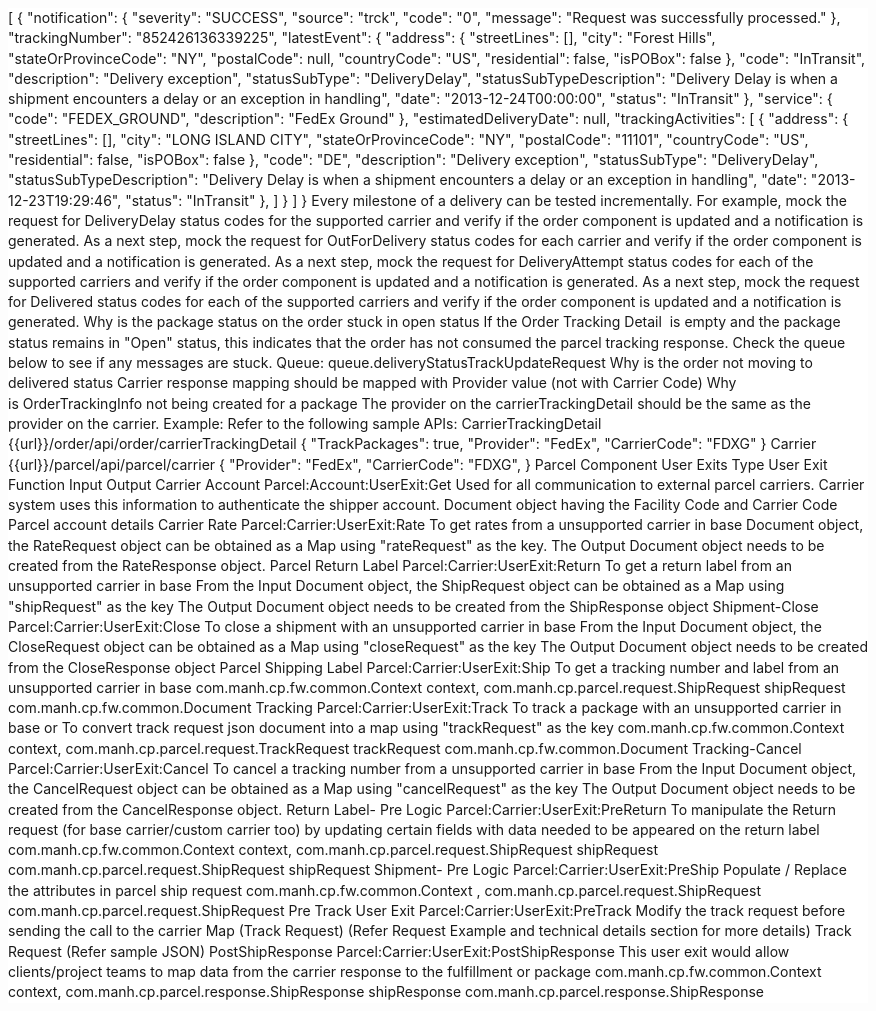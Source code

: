[ { "notification": { "severity": "SUCCESS", "source": "trck", "code": "0", "message": "Request was successfully processed." }, "trackingNumber": "852426136339225", "latestEvent": { "address": { "streetLines": [], "city": "Forest Hills", "stateOrProvinceCode": "NY", "postalCode": null, "countryCode": "US", "residential": false, "isPOBox": false }, "code": "InTransit", "description": "Delivery exception", "statusSubType": "DeliveryDelay", "statusSubTypeDescription": "Delivery Delay is when a shipment encounters a delay or an exception in handling", "date": "2013-12-24T00:00:00", "status": "InTransit" }, "service": { "code": "FEDEX_GROUND", "description": "FedEx Ground" }, "estimatedDeliveryDate": null, "trackingActivities": [ { "address": { "streetLines": [], "city": "LONG ISLAND CITY", "stateOrProvinceCode": "NY", "postalCode": "11101", "countryCode": "US", "residential": false, "isPOBox": false }, "code": "DE", "description": "Delivery exception", "statusSubType": "DeliveryDelay", "statusSubTypeDescription": "Delivery Delay is when a shipment encounters a delay or an exception in handling", "date": "2013-12-23T19:29:46", "status": "InTransit" }, ] } ] } Every milestone of a delivery can be tested incrementally. For example, mock the request for DeliveryDelay status codes for the supported carrier and verify if the order component is updated and a notification is generated. As a next step, mock the request for OutForDelivery status codes for each carrier and verify if the order component is updated and a notification is generated. As a next step, mock the request for DeliveryAttempt status codes for each of the supported carriers and verify if the order component is updated and a notification is generated. As a next step, mock the request for Delivered status codes for each of the supported carriers and verify if the order component is updated and a notification is generated. Why is the package status on the order stuck in open status If the Order Tracking Detail  is empty and the package status remains in "Open" status, this indicates that the order has not consumed the parcel tracking response. Check the queue below to see if any messages are stuck. Queue: queue.deliveryStatusTrackUpdateRequest Why is the order not moving to delivered status Carrier response mapping should be mapped with Provider value (not with Carrier Code) Why is OrderTrackingInfo not being created for a package The provider on the carrierTrackingDetail should be the same as the provider on the carrier. Example: Refer to the following sample APIs: CarrierTrackingDetail {{url}}/order/api/order/carrierTrackingDetail { "TrackPackages": true, "Provider": "FedEx", "CarrierCode": "FDXG" } Carrier {{url}}/parcel/api/parcel/carrier { "Provider": "FedEx", "CarrierCode": "FDXG", } Parcel Component User Exits Type User Exit Function Input Output Carrier Account Parcel:Account:UserExit:Get Used for all communication to external parcel carriers. Carrier system uses this information to authenticate the shipper account. Document object having the Facility Code and Carrier Code Parcel account details Carrier Rate Parcel:Carrier:UserExit:Rate To get rates from a unsupported carrier in base Document object, the RateRequest object can be obtained as a Map using "rateRequest" as the key. The Output Document object needs to be created from the RateResponse object. Parcel Return Label Parcel:Carrier:UserExit:Return To get a return label from an unsupported carrier in base From the Input Document object, the ShipRequest object can be obtained as a Map using "shipRequest" as the key The Output Document object needs to be created from the ShipResponse object Shipment-Close Parcel:Carrier:UserExit:Close To close a shipment with an unsupported carrier in base From the Input Document object, the CloseRequest object can be obtained as a Map using "closeRequest" as the key The Output Document object needs to be created from the CloseResponse object Parcel Shipping Label Parcel:Carrier:UserExit:Ship To get a tracking number and label from an unsupported carrier in base com.manh.cp.fw.common.Context context, com.manh.cp.parcel.request.ShipRequest shipRequest com.manh.cp.fw.common.Document Tracking Parcel:Carrier:UserExit:Track To track a package with an unsupported carrier in base or To convert track request json document into a map using "trackRequest" as the key com.manh.cp.fw.common.Context context, com.manh.cp.parcel.request.TrackRequest trackRequest com.manh.cp.fw.common.Document Tracking-Cancel Parcel:Carrier:UserExit:Cancel To cancel a tracking number from a unsupported carrier in base From the Input Document object, the CancelRequest object can be obtained as a Map using "cancelRequest" as the key The Output Document object needs to be created from the CancelResponse object. Return Label- Pre Logic Parcel:Carrier:UserExit:PreReturn To manipulate the Return request (for base carrier/custom carrier too) by updating certain fields with data needed to be appeared on the return label com.manh.cp.fw.common.Context context, com.manh.cp.parcel.request.ShipRequest shipRequest com.manh.cp.parcel.request.ShipRequest shipRequest Shipment- Pre Logic Parcel:Carrier:UserExit:PreShip Populate / Replace the attributes in parcel ship request com.manh.cp.fw.common.Context , com.manh.cp.parcel.request.ShipRequest com.manh.cp.parcel.request.ShipRequest Pre Track User Exit Parcel:Carrier:UserExit:PreTrack Modify the track request before sending the call to the carrier Map (Track Request) (Refer Request Example and technical details section for more details) Track Request (Refer sample JSON) PostShipResponse Parcel:Carrier:UserExit:PostShipResponse This user exit would allow clients/project teams to map data from the carrier response to the fulfillment or package com.manh.cp.fw.common.Context context, com.manh.cp.parcel.response.ShipResponse shipResponse com.manh.cp.parcel.response.ShipResponse